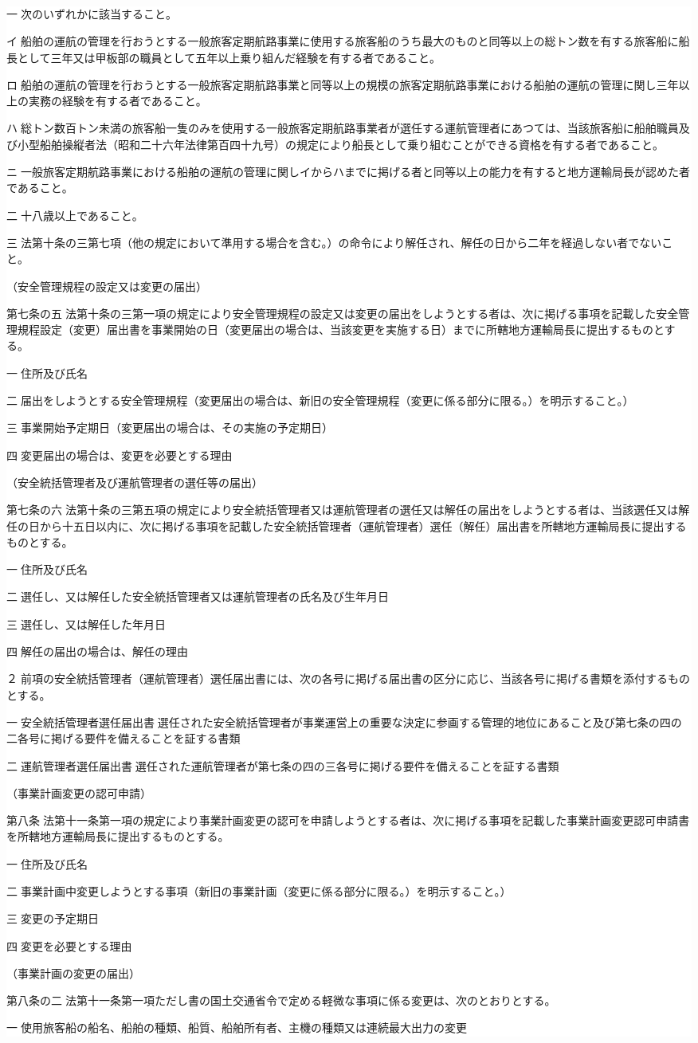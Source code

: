 一 次のいずれかに該当すること。

イ 船舶の運航の管理を行おうとする一般旅客定期航路事業に使用する旅客船のうち最大のものと同等以上の総トン数を有する旅客船に船長として三年又は甲板部の職員として五年以上乗り組んだ経験を有する者であること。

ロ 船舶の運航の管理を行おうとする一般旅客定期航路事業と同等以上の規模の旅客定期航路事業における船舶の運航の管理に関し三年以上の実務の経験を有する者であること。

ハ 総トン数百トン未満の旅客船一隻のみを使用する一般旅客定期航路事業者が選任する運航管理者にあつては、当該旅客船に船舶職員及び小型船舶操縦者法（昭和二十六年法律第百四十九号）の規定により船長として乗り組むことができる資格を有する者であること。

ニ 一般旅客定期航路事業における船舶の運航の管理に関しイからハまでに掲げる者と同等以上の能力を有すると地方運輸局長が認めた者であること。

二 十八歳以上であること。

三 法第十条の三第七項（他の規定において準用する場合を含む。）の命令により解任され、解任の日から二年を経過しない者でないこと。

（安全管理規程の設定又は変更の届出）

第七条の五 法第十条の三第一項の規定により安全管理規程の設定又は変更の届出をしようとする者は、次に掲げる事項を記載した安全管理規程設定（変更）届出書を事業開始の日（変更届出の場合は、当該変更を実施する日）までに所轄地方運輸局長に提出するものとする。

一 住所及び氏名

二 届出をしようとする安全管理規程（変更届出の場合は、新旧の安全管理規程（変更に係る部分に限る。）を明示すること。）

三 事業開始予定期日（変更届出の場合は、その実施の予定期日）

四 変更届出の場合は、変更を必要とする理由

（安全統括管理者及び運航管理者の選任等の届出）

第七条の六 法第十条の三第五項の規定により安全統括管理者又は運航管理者の選任又は解任の届出をしようとする者は、当該選任又は解任の日から十五日以内に、次に掲げる事項を記載した安全統括管理者（運航管理者）選任（解任）届出書を所轄地方運輸局長に提出するものとする。

一 住所及び氏名

二 選任し、又は解任した安全統括管理者又は運航管理者の氏名及び生年月日

三 選任し、又は解任した年月日

四 解任の届出の場合は、解任の理由

２ 前項の安全統括管理者（運航管理者）選任届出書には、次の各号に掲げる届出書の区分に応じ、当該各号に掲げる書類を添付するものとする。

一 安全統括管理者選任届出書 選任された安全統括管理者が事業運営上の重要な決定に参画する管理的地位にあること及び第七条の四の二各号に掲げる要件を備えることを証する書類

二 運航管理者選任届出書 選任された運航管理者が第七条の四の三各号に掲げる要件を備えることを証する書類

（事業計画変更の認可申請）

第八条 法第十一条第一項の規定により事業計画変更の認可を申請しようとする者は、次に掲げる事項を記載した事業計画変更認可申請書を所轄地方運輸局長に提出するものとする。

一 住所及び氏名

二 事業計画中変更しようとする事項（新旧の事業計画（変更に係る部分に限る。）を明示すること。）

三 変更の予定期日

四 変更を必要とする理由

（事業計画の変更の届出）

第八条の二 法第十一条第一項ただし書の国土交通省令で定める軽微な事項に係る変更は、次のとおりとする。

一 使用旅客船の船名、船舶の種類、船質、船舶所有者、主機の種類又は連続最大出力の変更
